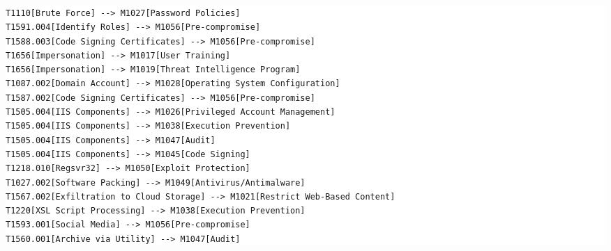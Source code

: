 ```mermaid
T1110[Brute Force] --> M1027[Password Policies]
T1591.004[Identify Roles] --> M1056[Pre-compromise]
T1588.003[Code Signing Certificates] --> M1056[Pre-compromise]
T1656[Impersonation] --> M1017[User Training]
T1656[Impersonation] --> M1019[Threat Intelligence Program]
T1087.002[Domain Account] --> M1028[Operating System Configuration]
T1587.002[Code Signing Certificates] --> M1056[Pre-compromise]
T1505.004[IIS Components] --> M1026[Privileged Account Management]
T1505.004[IIS Components] --> M1038[Execution Prevention]
T1505.004[IIS Components] --> M1047[Audit]
T1505.004[IIS Components] --> M1045[Code Signing]
T1218.010[Regsvr32] --> M1050[Exploit Protection]
T1027.002[Software Packing] --> M1049[Antivirus/Antimalware]
T1567.002[Exfiltration to Cloud Storage] --> M1021[Restrict Web-Based Content]
T1220[XSL Script Processing] --> M1038[Execution Prevention]
T1593.001[Social Media] --> M1056[Pre-compromise]
T1560.001[Archive via Utility] --> M1047[Audit]
```